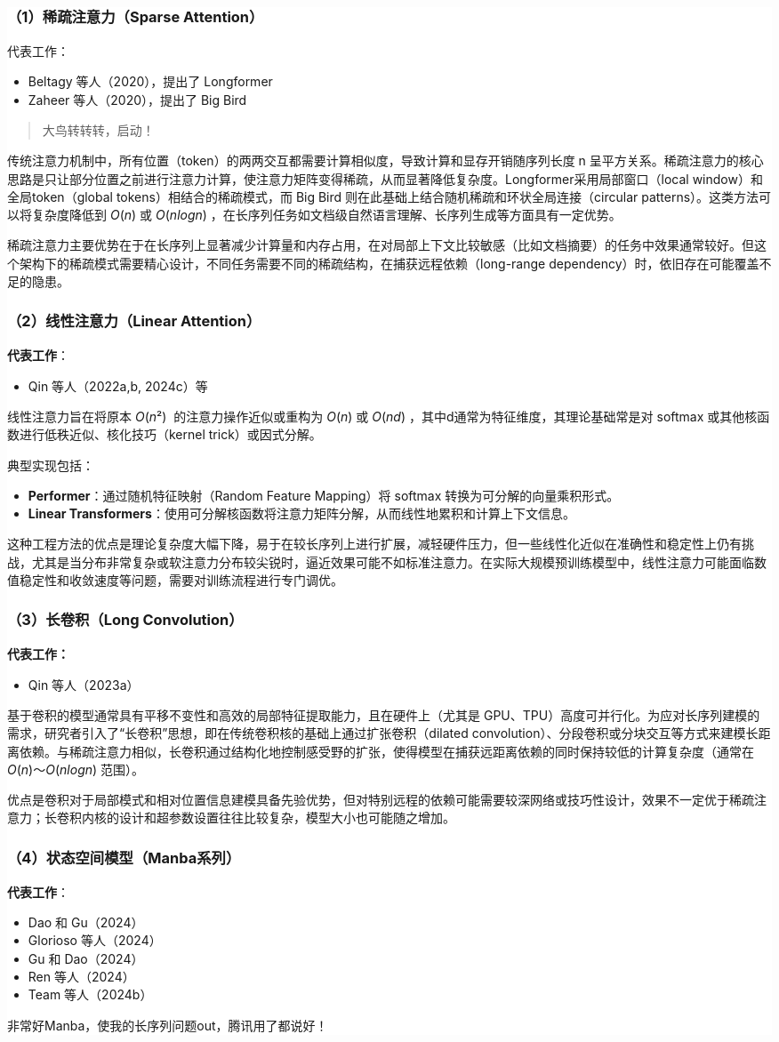 ### （1）稀疏注意力（Sparse Attention）

代表工作：

- Beltagy 等人（2020），提出了 Longformer
- Zaheer 等人（2020），提出了 Big Bird

> 大鸟转转转，启动！
> 

传统注意力机制中，所有位置（token）的两两交互都需要计算相似度，导致计算和显存开销随序列长度 n 呈平方关系。稀疏注意力的核心思路是只让部分位置之前进行注意力计算，使注意力矩阵变得稀疏，从而显著降低复杂度。Longformer采用局部窗口（local window）和全局token（global tokens）相结合的稀疏模式，而 Big Bird 则在此基础上结合随机稀疏和环状全局连接（circular patterns）。这类方法可以将复杂度降低到 $O(n)$ 或 $O(n log n)$ ，在长序列任务如文档级自然语言理解、长序列生成等方面具有一定优势。

稀疏注意力主要优势在于在长序列上显著减少计算量和内存占用，在对局部上下文比较敏感（比如文档摘要）的任务中效果通常较好。但这个架构下的稀疏模式需要精心设计，不同任务需要不同的稀疏结构，在捕获远程依赖（long-range dependency）时，依旧存在可能覆盖不足的隐患。

### （2）线性注意力（Linear Attention）

**代表工作**：

- Qin 等人（2022a,b, 2024c）等

线性注意力旨在将原本 $O(n²)$  的注意力操作近似或重构为 $O(n)$ 或  $O(n d)$ ，其中d通常为特征维度，其理论基础常是对 softmax 或其他核函数进行低秩近似、核化技巧（kernel trick）或因式分解。

典型实现包括：

- **Performer**：通过随机特征映射（Random Feature Mapping）将 softmax 转换为可分解的向量乘积形式。
- **Linear Transformers**：使用可分解核函数将注意力矩阵分解，从而线性地累积和计算上下文信息。

这种工程方法的优点是理论复杂度大幅下降，易于在较长序列上进行扩展，减轻硬件压力，但一些线性化近似在准确性和稳定性上仍有挑战，尤其是当分布非常复杂或软注意力分布较尖锐时，逼近效果可能不如标准注意力。在实际大规模预训练模型中，线性注意力可能面临数值稳定性和收敛速度等问题，需要对训练流程进行专门调优。

### （3）长卷积（Long Convolution）

**代表工作：**

- Qin 等人（2023a）

基于卷积的模型通常具有平移不变性和高效的局部特征提取能力，且在硬件上（尤其是 GPU、TPU）高度可并行化。为应对长序列建模的需求，研究者引入了“长卷积”思想，即在传统卷积核的基础上通过扩张卷积（dilated convolution）、分段卷积或分块交互等方式来建模长距离依赖。与稀疏注意力相似，长卷积通过结构化地控制感受野的扩张，使得模型在捕获远距离依赖的同时保持较低的计算复杂度（通常在 $O(n) ～ O(n log n)$ 范围）。

优点是卷积对于局部模式和相对位置信息建模具备先验优势，但对特别远程的依赖可能需要较深网络或技巧性设计，效果不一定优于稀疏注意力；长卷积内核的设计和超参数设置往往比较复杂，模型大小也可能随之增加。

### （4）状态空间模型（Manba系列）

**代表工作**：

- Dao 和 Gu（2024）
- Glorioso 等人（2024）
- Gu 和 Dao（2024）
- Ren 等人（2024）
- Team 等人（2024b）

非常好Manba，使我的长序列问题out，腾讯用了都说好！
